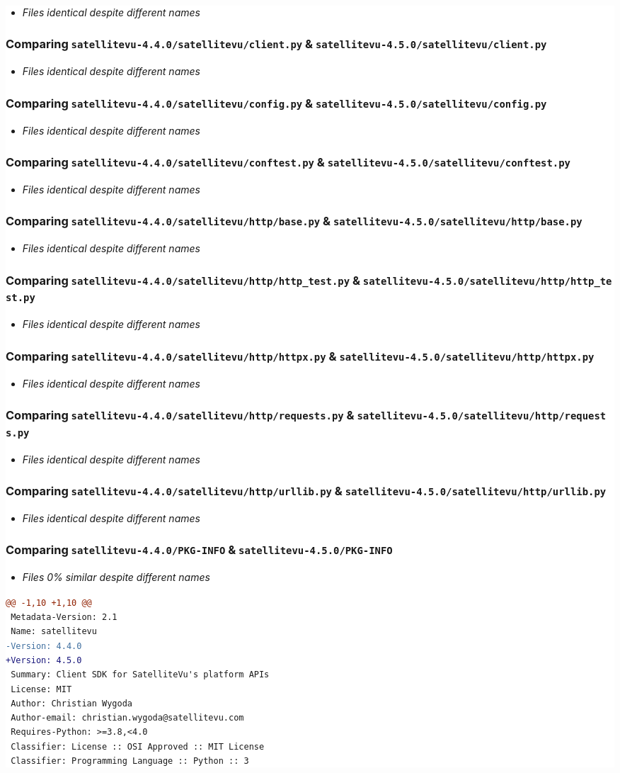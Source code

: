 * *Files identical despite different names*

### Comparing `satellitevu-4.4.0/satellitevu/client.py` & `satellitevu-4.5.0/satellitevu/client.py`

 * *Files identical despite different names*

### Comparing `satellitevu-4.4.0/satellitevu/config.py` & `satellitevu-4.5.0/satellitevu/config.py`

 * *Files identical despite different names*

### Comparing `satellitevu-4.4.0/satellitevu/conftest.py` & `satellitevu-4.5.0/satellitevu/conftest.py`

 * *Files identical despite different names*

### Comparing `satellitevu-4.4.0/satellitevu/http/base.py` & `satellitevu-4.5.0/satellitevu/http/base.py`

 * *Files identical despite different names*

### Comparing `satellitevu-4.4.0/satellitevu/http/http_test.py` & `satellitevu-4.5.0/satellitevu/http/http_test.py`

 * *Files identical despite different names*

### Comparing `satellitevu-4.4.0/satellitevu/http/httpx.py` & `satellitevu-4.5.0/satellitevu/http/httpx.py`

 * *Files identical despite different names*

### Comparing `satellitevu-4.4.0/satellitevu/http/requests.py` & `satellitevu-4.5.0/satellitevu/http/requests.py`

 * *Files identical despite different names*

### Comparing `satellitevu-4.4.0/satellitevu/http/urllib.py` & `satellitevu-4.5.0/satellitevu/http/urllib.py`

 * *Files identical despite different names*

### Comparing `satellitevu-4.4.0/PKG-INFO` & `satellitevu-4.5.0/PKG-INFO`

 * *Files 0% similar despite different names*

```diff
@@ -1,10 +1,10 @@
 Metadata-Version: 2.1
 Name: satellitevu
-Version: 4.4.0
+Version: 4.5.0
 Summary: Client SDK for SatelliteVu's platform APIs
 License: MIT
 Author: Christian Wygoda
 Author-email: christian.wygoda@satellitevu.com
 Requires-Python: >=3.8,<4.0
 Classifier: License :: OSI Approved :: MIT License
 Classifier: Programming Language :: Python :: 3
```

